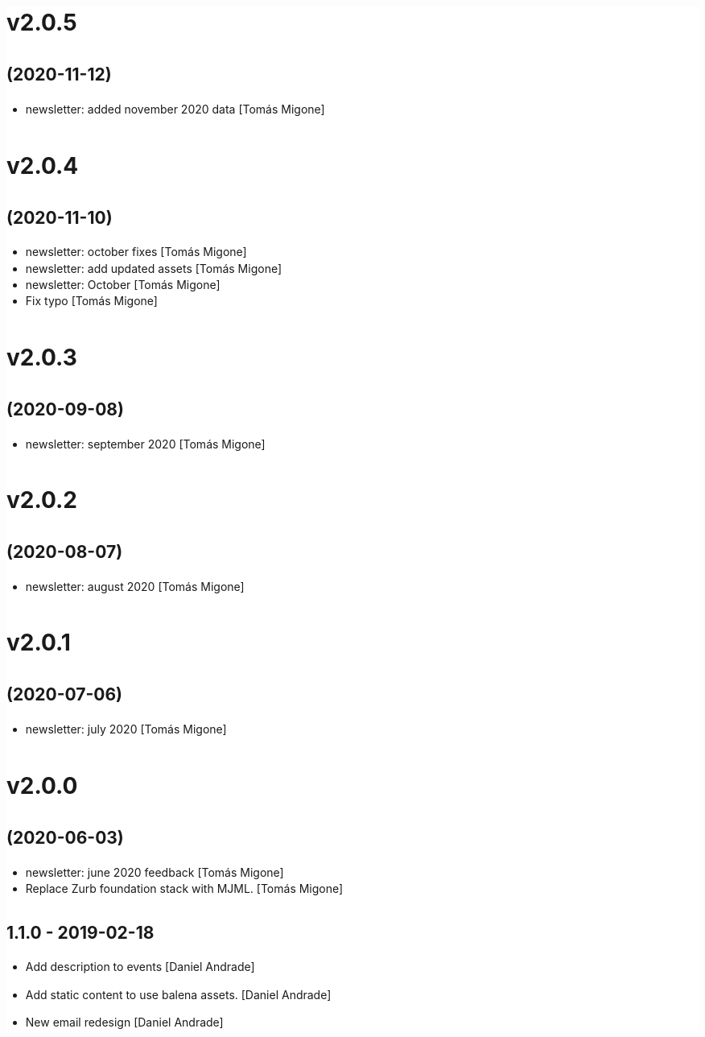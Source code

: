 # v2.0.5
## (2020-11-12)

* newsletter: added november 2020 data [Tomás Migone]

# v2.0.4
## (2020-11-10)

* newsletter: october fixes [Tomás Migone]
* newsletter: add updated assets [Tomás Migone]
* newsletter: October [Tomás Migone]
* Fix typo [Tomás Migone]

# v2.0.3
## (2020-09-08)

* newsletter: september 2020 [Tomás Migone]

# v2.0.2
## (2020-08-07)

* newsletter: august 2020 [Tomás Migone]

# v2.0.1
## (2020-07-06)

* newsletter: july 2020 [Tomás Migone]

# v2.0.0
## (2020-06-03)

* newsletter: june 2020 feedback [Tomás Migone]
* Replace Zurb foundation stack with MJML. [Tomás Migone]

## 1.1.0 - 2019-02-18

* Add description to events [Daniel Andrade]
* Add static content to use balena assets. [Daniel Andrade]

* New email redesign [Daniel Andrade]

